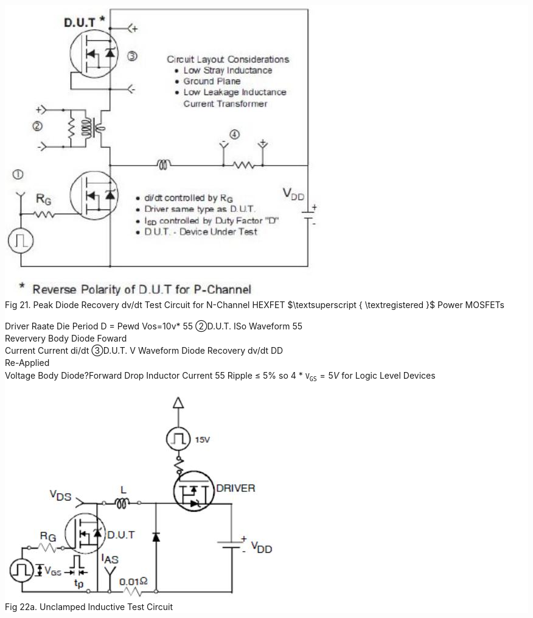![](../assets/irfp4568pbf/901077724a2008ee1a2407dca9b654756618e2533c7addc76dc439cd4753a9c3.jpg)  
Fig 21. Peak Diode Recovery dv/dt Test Circuit for N-Channel HEXFET $\textsuperscript { \textregistered }$ Power MOSFETs

Driver Raate Die Period D = Pewd Vos=10v\* 55 ②D.U.T. ISo Waveform 55   
Reververy Body Diode Foward   
Current Current di/dt ③D.U.T. V Waveform Diode Recovery dv/dt DD   
Re-Applied   
Voltage Body Diode?Forward Drop Inductor Current 55 Ripple ≤ 5% so 4 \* $\mathtt { V _ { G S } } = 5 V$ for Logic Level Devices

![](../assets/irfp4568pbf/6ba98b46b4f89b4f9ae6bba261fd1468f0b59352d5ad0563b277c9d3cb3b506c.jpg)  
Fig 22a. Unclamped Inductive Test Circuit
